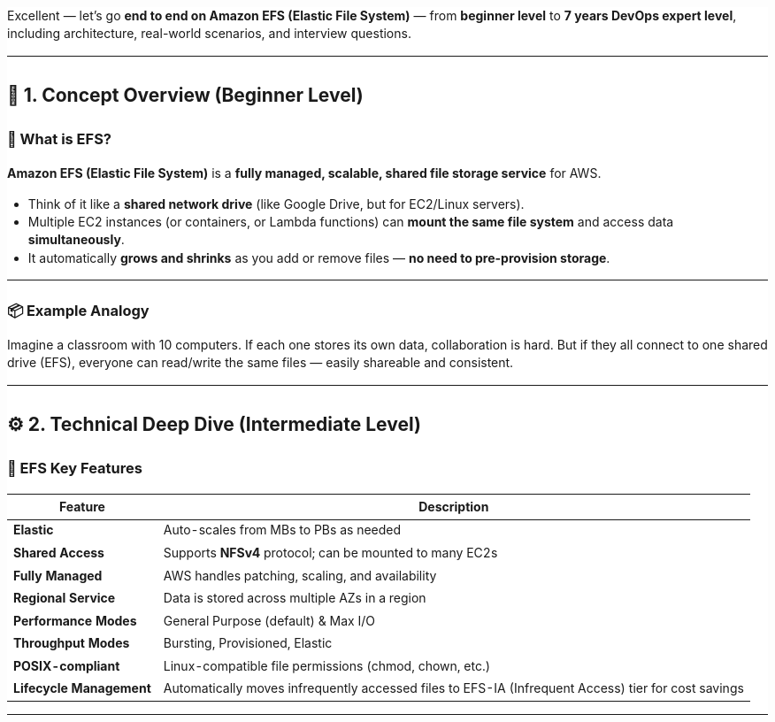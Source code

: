 Excellent — let’s go **end to end on Amazon EFS (Elastic File System)** — from **beginner level** to **7 years DevOps expert level**, including architecture, real-world scenarios, and interview questions.

---

## 🧠 1. **Concept Overview (Beginner Level)**

### 🔹 What is EFS?

**Amazon EFS (Elastic File System)** is a **fully managed, scalable, shared file storage service** for AWS.

* Think of it like a **shared network drive** (like Google Drive, but for EC2/Linux servers).
* Multiple EC2 instances (or containers, or Lambda functions) can **mount the same file system** and access data **simultaneously**.
* It automatically **grows and shrinks** as you add or remove files — **no need to pre-provision storage**.

---

### 📦 Example Analogy

Imagine a classroom with 10 computers.
If each one stores its own data, collaboration is hard.
But if they all connect to one shared drive (EFS), everyone can read/write the same files — easily shareable and consistent.

---

## ⚙️ 2. **Technical Deep Dive (Intermediate Level)**

### 🔹 EFS Key Features

| Feature                  | Description                                                                                         |
| ------------------------ | --------------------------------------------------------------------------------------------------- |
| **Elastic**              | Auto-scales from MBs to PBs as needed                                                               |
| **Shared Access**        | Supports **NFSv4** protocol; can be mounted to many EC2s                                            |
| **Fully Managed**        | AWS handles patching, scaling, and availability                                                     |
| **Regional Service**     | Data is stored across multiple AZs in a region                                                      |
| **Performance Modes**    | General Purpose (default) & Max I/O                                                                 |
| **Throughput Modes**     | Bursting, Provisioned, Elastic                                                                      |
| **POSIX-compliant**      | Linux-compatible file permissions (chmod, chown, etc.)                                              |
| **Lifecycle Management** | Automatically moves infrequently accessed files to EFS-IA (Infrequent Access) tier for cost savings |

---
